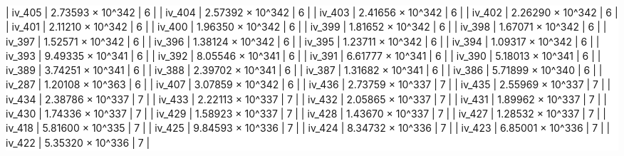 | iv_405 | 2.73593 × 10^342 | 6 |
| iv_404 | 2.57392 × 10^342 | 6 |
| iv_403 | 2.41656 × 10^342 | 6 |
| iv_402 | 2.26290 × 10^342 | 6 |
| iv_401 | 2.11210 × 10^342 | 6 |
| iv_400 | 1.96350 × 10^342 | 6 |
| iv_399 | 1.81652 × 10^342 | 6 |
| iv_398 | 1.67071 × 10^342 | 6 |
| iv_397 | 1.52571 × 10^342 | 6 |
| iv_396 | 1.38124 × 10^342 | 6 |
| iv_395 | 1.23711 × 10^342 | 6 |
| iv_394 | 1.09317 × 10^342 | 6 |
| iv_393 | 9.49335 × 10^341 | 6 |
| iv_392 | 8.05546 × 10^341 | 6 |
| iv_391 | 6.61777 × 10^341 | 6 |
| iv_390 | 5.18013 × 10^341 | 6 |
| iv_389 | 3.74251 × 10^341 | 6 |
| iv_388 | 2.39702 × 10^341 | 6 |
| iv_387 | 1.31682 × 10^341 | 6 |
| iv_386 | 5.71899 × 10^340 | 6 |
| iv_287 | 1.20108 × 10^363 | 6 |
| iv_407 | 3.07859 × 10^342 | 6 |
| iv_436 | 2.73759 × 10^337 | 7 |
| iv_435 | 2.55969 × 10^337 | 7 |
| iv_434 | 2.38786 × 10^337 | 7 |
| iv_433 | 2.22113 × 10^337 | 7 |
| iv_432 | 2.05865 × 10^337 | 7 |
| iv_431 | 1.89962 × 10^337 | 7 |
| iv_430 | 1.74336 × 10^337 | 7 |
| iv_429 | 1.58923 × 10^337 | 7 |
| iv_428 | 1.43670 × 10^337 | 7 |
| iv_427 | 1.28532 × 10^337 | 7 |
| iv_418 | 5.81600 × 10^335 | 7 |
| iv_425 | 9.84593 × 10^336 | 7 |
| iv_424 | 8.34732 × 10^336 | 7 |
| iv_423 | 6.85001 × 10^336 | 7 |
| iv_422 | 5.35320 × 10^336 | 7 |